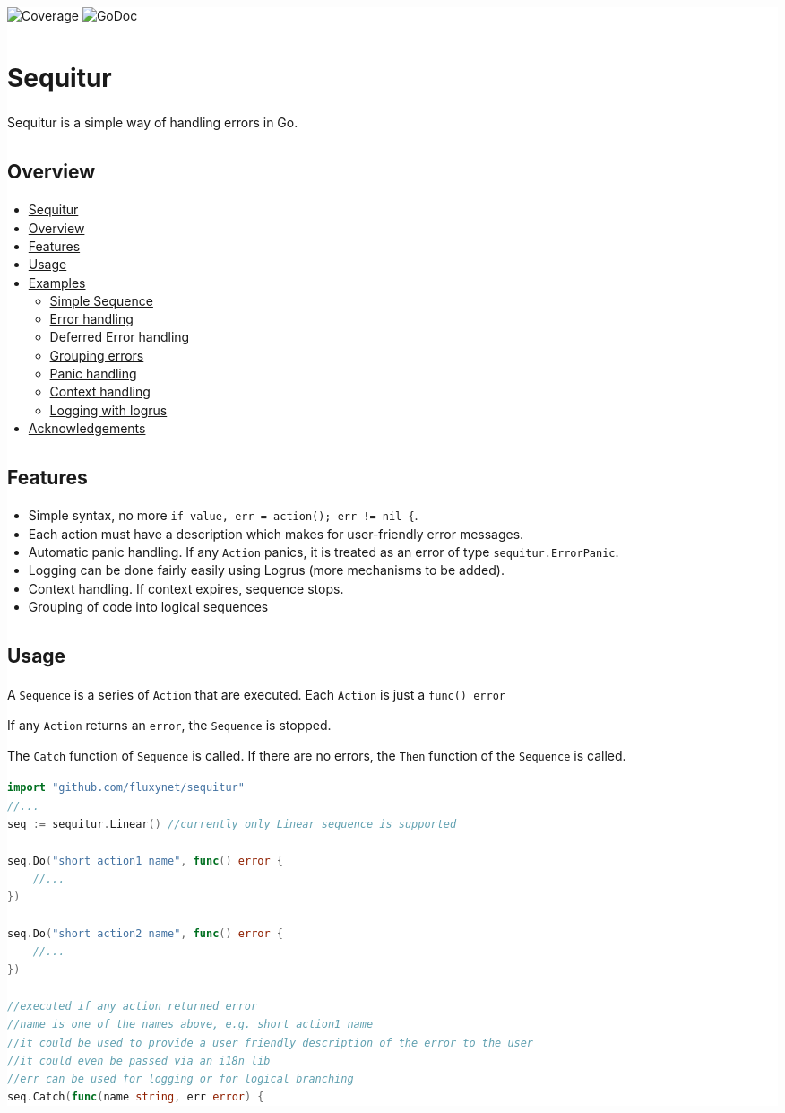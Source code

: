 ![Coverage](https://img.shields.io/badge/coverage-100%25-brightgreen.svg)
[![GoDoc](https://img.shields.io/badge/go-doc%20-blue.svg)](https://godoc.org/github.com/fluxynet/sequitur)

# Sequitur

Sequitur is a simple way of handling errors in Go.

## Overview
- [Sequitur](#sequitur)
- [Overview](#overview)
- [Features](#features)
- [Usage](#usage)
- [Examples](#examples)
    + [Simple Sequence](#simple-sequence)
    + [Error handling](#error-handling)
    + [Deferred Error handling](#deferred-error-handling)
    + [Grouping errors](#grouping-errors)
    + [Panic handling](#panic-handling)
    + [Context handling](#context-handling)
    + [Logging with logrus](#logging-with-logrus)
- [Acknowledgements](#acknowledgements)


## Features

- Simple syntax, no more `if value, err = action(); err != nil {`.
- Each action must have a description which makes for user-friendly error messages.
- Automatic panic handling. If any `Action` panics, it is treated as an error of type `sequitur.ErrorPanic`.
- Logging can be done fairly easily using Logrus (more mechanisms to be added).
- Context handling. If context expires, sequence stops.
- Grouping of code into logical sequences

## Usage

A `Sequence` is a series of `Action` that are executed.
Each `Action` is just a `func() error`

If any `Action` returns an `error`, the `Sequence` is stopped.

The `Catch` function of `Sequence` is called.
If there are no errors, the `Then` function of the `Sequence` is called.

```go
import "github.com/fluxynet/sequitur"
//...
seq := sequitur.Linear() //currently only Linear sequence is supported

seq.Do("short action1 name", func() error {
    //...
})

seq.Do("short action2 name", func() error {
    //...
})

//executed if any action returned error
//name is one of the names above, e.g. short action1 name
//it could be used to provide a user friendly description of the error to the user
//it could even be passed via an i18n lib
//err can be used for logging or for logical branching
seq.Catch(func(name string, err error) {
```